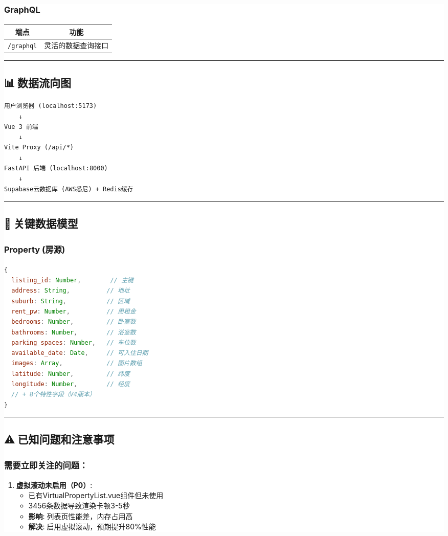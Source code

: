 ### GraphQL
| 端点 | 功能 |
|------|------|
| `/graphql` | 灵活的数据查询接口 |

---

## 📊 数据流向图

```
用户浏览器 (localhost:5173)
    ↓
Vue 3 前端
    ↓
Vite Proxy (/api/*)
    ↓
FastAPI 后端 (localhost:8000)
    ↓
Supabase云数据库 (AWS悉尼) + Redis缓存
```

---

## 🔑 关键数据模型

### Property (房源)
```javascript
{
  listing_id: Number,        // 主键
  address: String,          // 地址
  suburb: String,           // 区域
  rent_pw: Number,          // 周租金
  bedrooms: Number,         // 卧室数
  bathrooms: Number,        // 浴室数
  parking_spaces: Number,   // 车位数
  available_date: Date,     // 可入住日期
  images: Array,            // 图片数组
  latitude: Number,         // 纬度
  longitude: Number,        // 经度
  // + 8个特性字段（V4版本）
}
```

---

## ⚠️ 已知问题和注意事项

### 需要立即关注的问题：
1. **虚拟滚动未启用（P0）**:
   - 已有VirtualPropertyList.vue组件但未使用
   - 3456条数据导致渲染卡顿3-5秒
   - **影响**: 列表页性能差，内存占用高
   - **解决**: 启用虚拟滚动，预期提升80%性能

